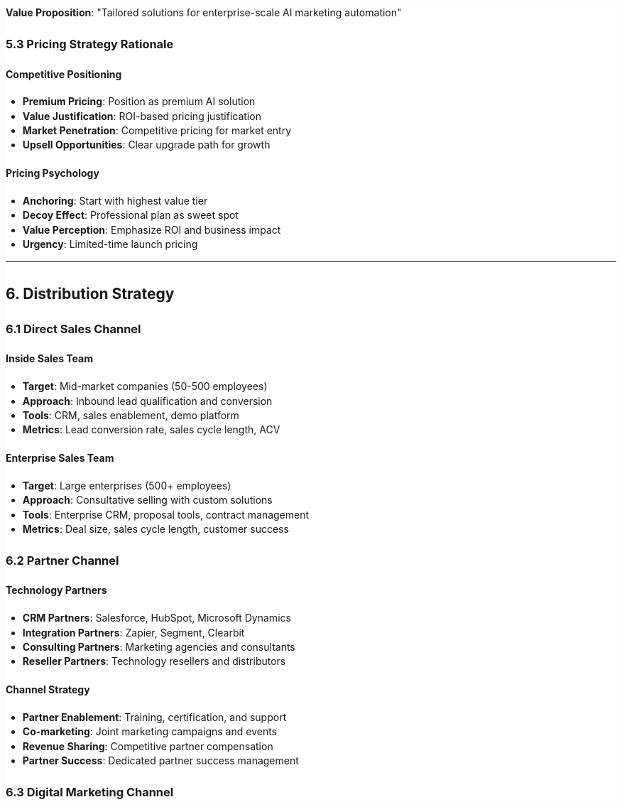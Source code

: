 **Value Proposition**: "Tailored solutions for enterprise-scale AI marketing automation"

### 5.3 Pricing Strategy Rationale

#### Competitive Positioning
- **Premium Pricing**: Position as premium AI solution
- **Value Justification**: ROI-based pricing justification
- **Market Penetration**: Competitive pricing for market entry
- **Upsell Opportunities**: Clear upgrade path for growth

#### Pricing Psychology
- **Anchoring**: Start with highest value tier
- **Decoy Effect**: Professional plan as sweet spot
- **Value Perception**: Emphasize ROI and business impact
- **Urgency**: Limited-time launch pricing

---

## 6. Distribution Strategy

### 6.1 Direct Sales Channel

#### Inside Sales Team
- **Target**: Mid-market companies (50-500 employees)
- **Approach**: Inbound lead qualification and conversion
- **Tools**: CRM, sales enablement, demo platform
- **Metrics**: Lead conversion rate, sales cycle length, ACV

#### Enterprise Sales Team
- **Target**: Large enterprises (500+ employees)
- **Approach**: Consultative selling with custom solutions
- **Tools**: Enterprise CRM, proposal tools, contract management
- **Metrics**: Deal size, sales cycle length, customer success

### 6.2 Partner Channel

#### Technology Partners
- **CRM Partners**: Salesforce, HubSpot, Microsoft Dynamics
- **Integration Partners**: Zapier, Segment, Clearbit
- **Consulting Partners**: Marketing agencies and consultants
- **Reseller Partners**: Technology resellers and distributors

#### Channel Strategy
- **Partner Enablement**: Training, certification, and support
- **Co-marketing**: Joint marketing campaigns and events
- **Revenue Sharing**: Competitive partner compensation
- **Partner Success**: Dedicated partner success management

### 6.3 Digital Marketing Channel
